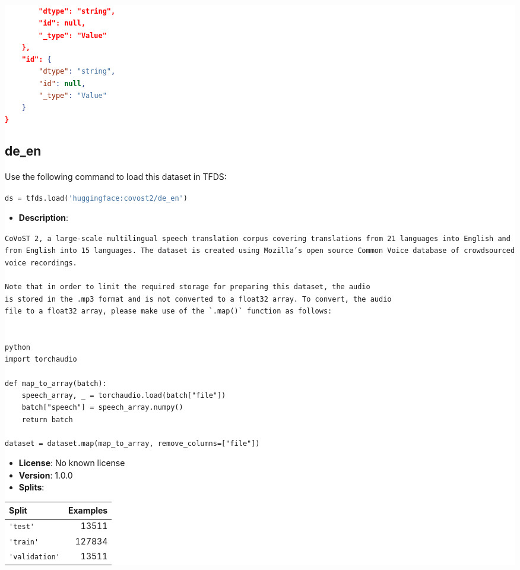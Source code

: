 ```json
        "dtype": "string",
        "id": null,
        "_type": "Value"
    },
    "id": {
        "dtype": "string",
        "id": null,
        "_type": "Value"
    }
}
```



## de_en


Use the following command to load this dataset in TFDS:

```python
ds = tfds.load('huggingface:covost2/de_en')
```

*   **Description**:

```
CoVoST 2, a large-scale multilingual speech translation corpus covering translations from 21 languages into English and from English into 15 languages. The dataset is created using Mozilla’s open source Common Voice database of crowdsourced voice recordings.

Note that in order to limit the required storage for preparing this dataset, the audio
is stored in the .mp3 format and is not converted to a float32 array. To convert, the audio
file to a float32 array, please make use of the `.map()` function as follows:


python
import torchaudio

def map_to_array(batch):
    speech_array, _ = torchaudio.load(batch["file"])
    batch["speech"] = speech_array.numpy()
    return batch

dataset = dataset.map(map_to_array, remove_columns=["file"])
```

*   **License**: No known license
*   **Version**: 1.0.0
*   **Splits**:

Split  | Examples
:----- | -------:
`'test'` | 13511
`'train'` | 127834
`'validation'` | 13511
